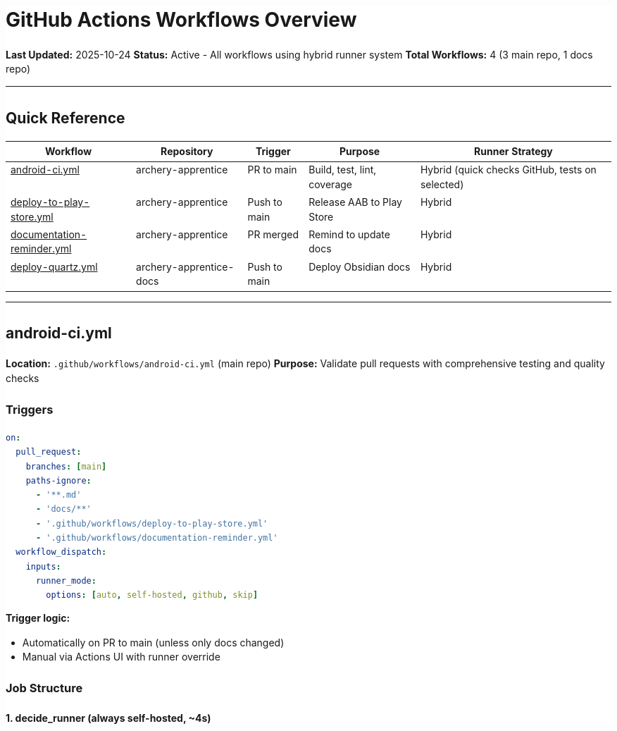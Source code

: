 # GitHub Actions Workflows Overview

**Last Updated:** 2025-10-24
**Status:** Active - All workflows using hybrid runner system
**Total Workflows:** 4 (3 main repo, 1 docs repo)

---

## Quick Reference

| Workflow | Repository | Trigger | Purpose | Runner Strategy |
|----------|------------|---------|---------|-----------------|
| [android-ci.yml](#android-ciyml) | archery-apprentice | PR to main | Build, test, lint, coverage | Hybrid (quick checks GitHub, tests on selected) |
| [deploy-to-play-store.yml](#deploy-to-play-storeyml) | archery-apprentice | Push to main | Release AAB to Play Store | Hybrid |
| [documentation-reminder.yml](#documentation-reminderyml) | archery-apprentice | PR merged | Remind to update docs | Hybrid |
| [deploy-quartz.yml](#deploy-quartzyml) | archery-apprentice-docs | Push to main | Deploy Obsidian docs | Hybrid |

---

## android-ci.yml

**Location:** `.github/workflows/android-ci.yml` (main repo)
**Purpose:** Validate pull requests with comprehensive testing and quality checks

### Triggers

```yaml
on:
  pull_request:
    branches: [main]
    paths-ignore:
      - '**.md'
      - 'docs/**'
      - '.github/workflows/deploy-to-play-store.yml'
      - '.github/workflows/documentation-reminder.yml'
  workflow_dispatch:
    inputs:
      runner_mode:
        options: [auto, self-hosted, github, skip]
```

**Trigger logic:**
- Automatically on PR to main (unless only docs changed)
- Manual via Actions UI with runner override

### Job Structure

#### 1. decide_runner (always self-hosted, ~4s)
